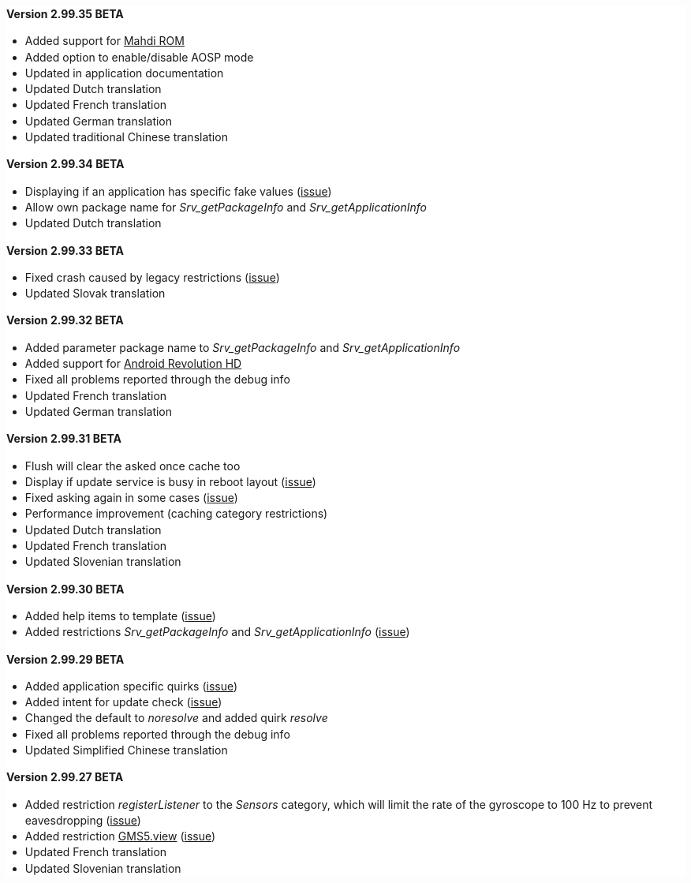 **Version 2.99.35 BETA**

* Added support for [Mahdi ROM](https://plus.google.com/u/0/communities/116540622179206449806)
* Added option to enable/disable AOSP mode
* Updated in application documentation
* Updated Dutch translation
* Updated French translation
* Updated German translation
* Updated traditional Chinese translation

**Version 2.99.34 BETA**

* Displaying if an application has specific fake values ([issue](/../../issues/1831))
* Allow own package name for *Srv_getPackageInfo* and *Srv_getApplicationInfo*
* Updated Dutch translation

**Version 2.99.33 BETA**

* Fixed crash caused by legacy restrictions ([issue](/../../issues/1893))
* Updated Slovak translation

**Version 2.99.32 BETA**

* Added parameter package name to *Srv_getPackageInfo* and *Srv_getApplicationInfo*
* Added support for [Android Revolution HD](http://forum.xda-developers.com/showthread.php?t=1925402)
* Fixed all problems reported through the debug info
* Updated French translation
* Updated German translation

**Version 2.99.31 BETA**

* Flush will clear the asked once cache too
* Display if update service is busy in reboot layout ([issue](/../../issues/1887))
* Fixed asking again in some cases ([issue](/../../issues/1885))
* Performance improvement (caching category restrictions)
* Updated Dutch translation
* Updated French translation
* Updated Slovenian translation

**Version 2.99.30 BETA**

* Added help items to template ([issue](/../../issues/1827))
* Added restrictions *Srv_getPackageInfo* and *Srv_getApplicationInfo*  ([issue](/../../issues/1834))

**Version 2.99.29 BETA**

* Added application specific quirks ([issue](/../../issues/1844))
* Added intent for update check ([issue](/../../issues/1867))
* Changed the default to *noresolve* and added quirk *resolve*
* Fixed all problems reported through the debug info
* Updated Simplified Chinese translation

**Version 2.99.27 BETA**

* Added restriction *registerListener* to the *Sensors* category, which will limit the rate of the gyroscope to 100 Hz to prevent eavesdropping ([issue](/../../issues/1878))
* Added restriction [GMS5.view](https://developer.android.com/reference/com/google/android/gms/appindexing/AppIndexApi.html) ([issue](/../../issues/1778))
* Updated French translation
* Updated Slovenian translation
